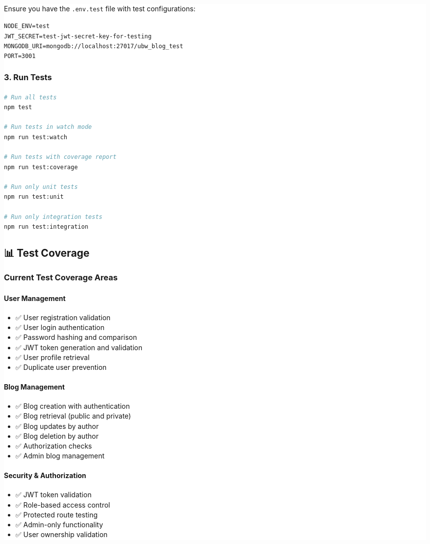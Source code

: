 Ensure you have the `.env.test` file with test configurations:

```env
NODE_ENV=test
JWT_SECRET=test-jwt-secret-key-for-testing
MONGODB_URI=mongodb://localhost:27017/ubw_blog_test
PORT=3001
```

### 3. Run Tests

```bash
# Run all tests
npm test

# Run tests in watch mode
npm run test:watch

# Run tests with coverage report
npm run test:coverage

# Run only unit tests
npm run test:unit

# Run only integration tests
npm run test:integration
```

## 📊 Test Coverage

### Current Test Coverage Areas

#### User Management

- ✅ User registration validation
- ✅ User login authentication
- ✅ Password hashing and comparison
- ✅ JWT token generation and validation
- ✅ User profile retrieval
- ✅ Duplicate user prevention

#### Blog Management

- ✅ Blog creation with authentication
- ✅ Blog retrieval (public and private)
- ✅ Blog updates by author
- ✅ Blog deletion by author
- ✅ Authorization checks
- ✅ Admin blog management

#### Security & Authorization

- ✅ JWT token validation
- ✅ Role-based access control
- ✅ Protected route testing
- ✅ Admin-only functionality
- ✅ User ownership validation
